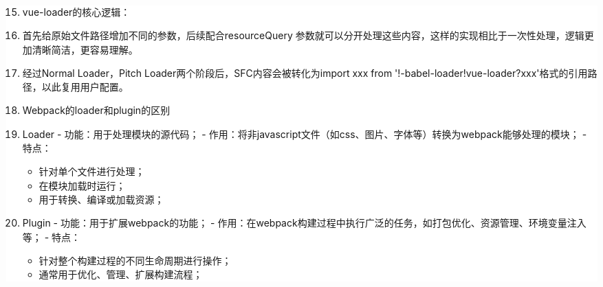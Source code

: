 15. vue-loader的核心逻辑：

  1. 首先给原始文件路径增加不同的参数，后续配合resourceQuery 参数就可以分开处理这些内容，这样的实现相比于一次性处理，逻辑更加清晰简洁，更容易理解。
  2. 经过Normal Loader，Pitch Loader两个阶段后，SFC内容会被转化为import xxx from '!-babel-loader!vue-loader?xxx'格式的引用路径，以此复用用户配置。

16. Webpack的loader和plugin的区别

  1. Loader
    - 功能：用于处理模块的源代码；
    - 作用：将非javascript文件（如css、图片、字体等）转换为webpack能够处理的模块；
    - 特点：
      - 针对单个文件进行处理；
      - 在模块加载时运行；
      - 用于转换、编译或加载资源；
  2. Plugin
    - 功能：用于扩展webpack的功能；
    - 作用：在webpack构建过程中执行广泛的任务，如打包优化、资源管理、环境变量注入等；
    - 特点：
      - 针对整个构建过程的不同生命周期进行操作；
      - 通常用于优化、管理、扩展构建流程；

